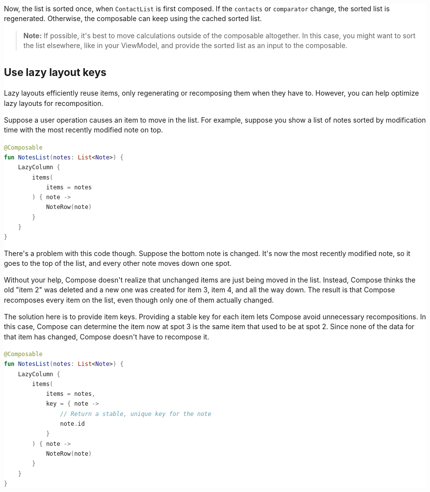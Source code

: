 Now, the list is sorted once, when `ContactList` is first composed. If the `contacts` or `comparator` change, the sorted list is regenerated. Otherwise, the composable can keep using the cached sorted list.

> **Note:** If possible, it's best to move calculations outside of the composable altogether. In this case, you might want to sort the list elsewhere, like in your ViewModel, and provide the sorted list as an input to the composable.

## Use lazy layout keys
Lazy layouts efficiently reuse items, only regenerating or recomposing them when they have to. However, you can help optimize lazy layouts for recomposition.

Suppose a user operation causes an item to move in the list. For example, suppose you show a list of notes sorted by modification time with the most recently modified note on top.

```kotlin
@Composable
fun NotesList(notes: List<Note>) {
    LazyColumn {
        items(
            items = notes
        ) { note ->
            NoteRow(note)
        }
    }
}
```

There's a problem with this code though. Suppose the bottom note is changed. It's now the most recently modified note, so it goes to the top of the list, and every other note moves down one spot.

Without your help, Compose doesn't realize that unchanged items are just being moved in the list. Instead, Compose thinks the old "item 2" was deleted and a new one was created for item 3, item 4, and all the way down. The result is that Compose recomposes every item on the list, even though only one of them actually changed.

The solution here is to provide item keys. Providing a stable key for each item lets Compose avoid unnecessary recompositions. In this case, Compose can determine the item now at spot 3 is the same item that used to be at spot 2. Since none of the data for that item has changed, Compose doesn't have to recompose it.

```kotlin
@Composable
fun NotesList(notes: List<Note>) {
    LazyColumn {
        items(
            items = notes,
            key = { note ->
                // Return a stable, unique key for the note
                note.id
            }
        ) { note ->
            NoteRow(note)
        }
    }
}
```
